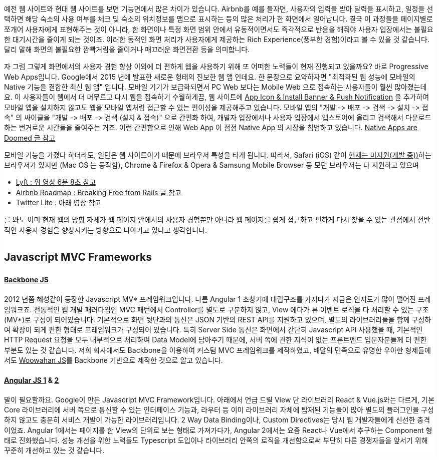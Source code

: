 예전 웹 사이트와 현대 웹 사이트를 보면 기능면에서 많은 차이가 있습니다. Airbnb를 예를 들자면, 사용자의 입력을 받아 달력을 표시하고, 일정을 선택하면 해당 숙소의 사용 여부를 체크 및 숙소의 위치정보를 맵으로 표시하는 등의 많은 처리가 한 화면에서 일어납니다. 결국 이 과정들을 페이지별로 쪼개어 사용자에게 표현해주는 것이 아니라, 한 화면이나 특정 화면 범위 안에서 유동적이면서도 즉각적으로 반응을 해줘야 사용자 입장에서는 불필요한 대기시간을 줄이게 되는 것이죠.
이러한 동적인 화면 처리가 사용자에게 제공하는 Rich Experience(풍부한 경험)이라고 볼 수 있을 것 같습니다. 달리 말해 화면의 불필요한 깜빡거림을 줄이거나 매끄러운 화면전환 등을 의미합니다.

자 그럼 그렇게 화면에서의 사용자 경험 향상 이외에 더 편하게 웹을 사용하기 위해 또 어떠한 노력들이 현재 진행되고 있을까요?
바로 Progressive Web Apps입니다. Google에서 2015 년에 발표한 새로운 형태의 진보한 웹 앱 인데요. 한 문장으로 요약하자면 "최적화된 웹 성능에 모바일의 Native 기능을 결합한 최신 웹 앱" 입니다. 모바일 기기가 보급화되면서 PC Web 보다는 Mobile Web 으로 접속하는 사용자들이 훨씬 많아졌는데요. 이 사용자들이 웹에서 더 머무르고 다시 웹을 접속하기 수월하게끔, 웹 사이트에 [App Icon & Install Banner & Push Notification](https://www.youtube.com/watch?v=PaIh3ty5gT0) 을 추가하여 모바일 앱을 설치하지 않고도 웹을 모바일 앱처럼 접근할 수 있는 편이성을 제공해주고 있습니다. 모바일 앱의 "개발 -> 배포 -> 검색 -> 설치 -> 접속" 의 싸이클을 "개발 -> 배포 -> 검색 (설치 & 접속)" 으로 간편화 하여, 개발자 입장에서나 사용자 입장에서 앱스토어에 올리고 검색해서 다운로드하는 번거로운 시간들을 줄여주는 거죠. 이런 간편함으로 인해 Web App 이 점점 Native App 의 시장을 침범하고 있습니다. [Native Apps are Doomed 글 참고](https://medium.com/javascript-scene/native-apps-are-doomed-ac397148a2c0)

<iframe width="560" height="315" src="https://www.youtube.com/embed/m-sCdS0sQO8" frameborder="0" allowfullscreen></iframe>

모바일 기능을 가졌다 하더라도, 일단은 웹 사이트이기 때문에 브라우저 특성을 타게 됩니다. 따라서, Safari (iOS) 같이 [현재는 미지원(개발 중))](https://m.phillydevshop.com/apples-refusal-to-support-progressive-web-apps-is-a-serious-detriment-to-future-of-the-web-e81b2be29676)하는 브라우저가 있지만 (Mac OS 는 동작함), Chrome & Firefox & Opera & Samsung Mobile Browser 등 모던 브라우저는 다 지원하고 있으며

- [Lyft : 위 영상 6분 8초 참고](https://www.youtube.com/watch?v=m-sCdS0sQO8&t=604s)
- [Airbnb Roadmap : Breaking Free from Rails 글 참고](https://medium.com/airbnb-engineering/rearchitecting-airbnbs-frontend-5e213efc24d2)
- Twitter Lite : 아래 영상 참고

를 봐도 이미 현재 웹의 방향 자체가 웹 페이지 안에서의 사용자 경험뿐만 아니라 웹 페이지를 쉽게 접근하고 편하게 다시 찾을 수 있는 관점에서 전반적인 사용자 경험을 향상시키는 방향으로 나아가고 있다고 생각합니다.

<iframe width="560" height="315" src="https://www.youtube.com/embed/tb5eUDG_yQE" frameborder="0" allowfullscreen></iframe>

## Javascript MVC Frameworks
#### [Backbone JS](http://backbonejs.org/)
2012 년쯤 혜성같이 등장한 Javascript MV* 프레임워크입니다. 나름 Angular 1 초창기에 대립구조를 가지다가 지금은 인지도가 많이 떨어진 프레임워크죠.
전통적인 웹 개발 패러다임인 MVC 패턴에서 Controller를 별도로 구분하지 않고, View 에다가 뷰 이벤트 로직을 다 처리할 수 있는 구조 (MV*)로 구성이 되어있습니다. 기본적으로 화면 뒷단과의 통신은 JSON 기반의 REST API를 지원하고 있으며, 별도의 라이브러리들을 함께 구성하여 확장이 되게 편한 형태로 프레임워크가 구성되어 있습니다. 특히 Server Side 통신은 화면에서 간단히 Javascript API 사용했을 때, 기본적인 HTTP Request 요청을 모두 내부적으로 처리하여 Data Model에 담아주기 때문에, 서버 쪽에 관한 지식이 없는 프론트엔드 입문자분들께 더 편한 부분도 있는 것 같습니다. 저희 회사에서도 Backbone을 이용하여 커스텀 MVC 프레임워크를 제작하였고, 배달의 민족으로 유명한 우아한 형제들에서도 [Woowahan JS](https://github.com/woowabros/WoowahanJS)를 Backbone 기반으로 제작한 것으로 알고 있습니다.

#### [Angular JS 1](https://angularjs.org/) & [2](https://angular.io/)
말이 필요할까요. Google이 만든 Javascript MVC Framework입니다. 아래에서 언급 드릴 View 단 라이브러리 React & Vue.js와는 다르게, 기본 Core 라이브러리에 서버 쪽으로 통신할 수 있는 인터페이스 기능과, 라우터 등 이미 라이브러리 자체에 탑재된 기능들이 많아 별도의 플러그인을 구성하지 않고도 충분히 서비스 개발이 가능한 라이브러리입니다.
2 Way Data Binding이나, Custom Directives는 당시 웹 개발자들에게 신선한 충격이었죠. Angular 1에서는 페이지를 한 View의 단위로 보는 형태로 가져가다가, Angular 2에서는 요즘 React나 Vue에서 추구하는 Component 형태로 진화했습니다. 성능 개선을 위한 노력들도 Typescript 도입이나 라이브러리 안쪽의 로직을 개선함으로써 부단히 다른 경쟁자들을 앞서기 위해 꾸준히 개선하고 있는 것 같습니다.
